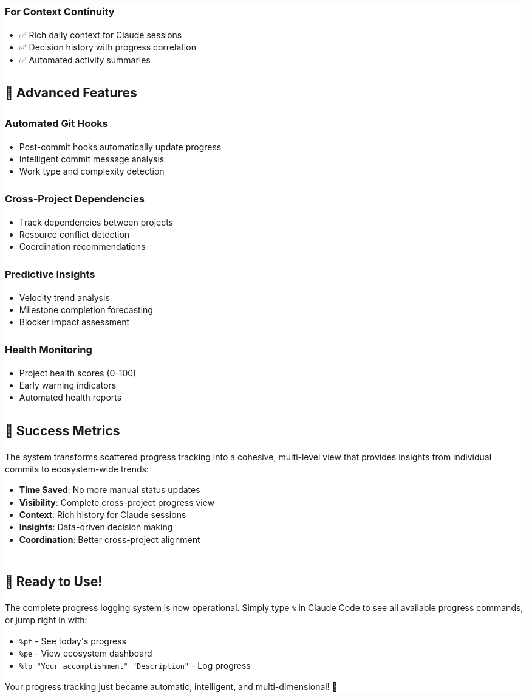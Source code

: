 ### For Context Continuity
- ✅ Rich daily context for Claude sessions
- ✅ Decision history with progress correlation
- ✅ Automated activity summaries

## 🔧 **Advanced Features**

### Automated Git Hooks
- Post-commit hooks automatically update progress
- Intelligent commit message analysis
- Work type and complexity detection

### Cross-Project Dependencies
- Track dependencies between projects
- Resource conflict detection
- Coordination recommendations

### Predictive Insights
- Velocity trend analysis
- Milestone completion forecasting
- Blocker impact assessment

### Health Monitoring
- Project health scores (0-100)
- Early warning indicators
- Automated health reports

## 🎉 **Success Metrics**

The system transforms scattered progress tracking into a cohesive, multi-level view that provides insights from individual commits to ecosystem-wide trends:

- **Time Saved**: No more manual status updates
- **Visibility**: Complete cross-project progress view
- **Context**: Rich history for Claude sessions
- **Insights**: Data-driven decision making
- **Coordination**: Better cross-project alignment

---

## 🚀 **Ready to Use!**

The complete progress logging system is now operational. Simply type `%` in Claude Code to see all available progress commands, or jump right in with:

- `%pt` - See today's progress
- `%pe` - View ecosystem dashboard
- `%lp "Your accomplishment" "Description"` - Log progress

Your progress tracking just became automatic, intelligent, and multi-dimensional! 🎯